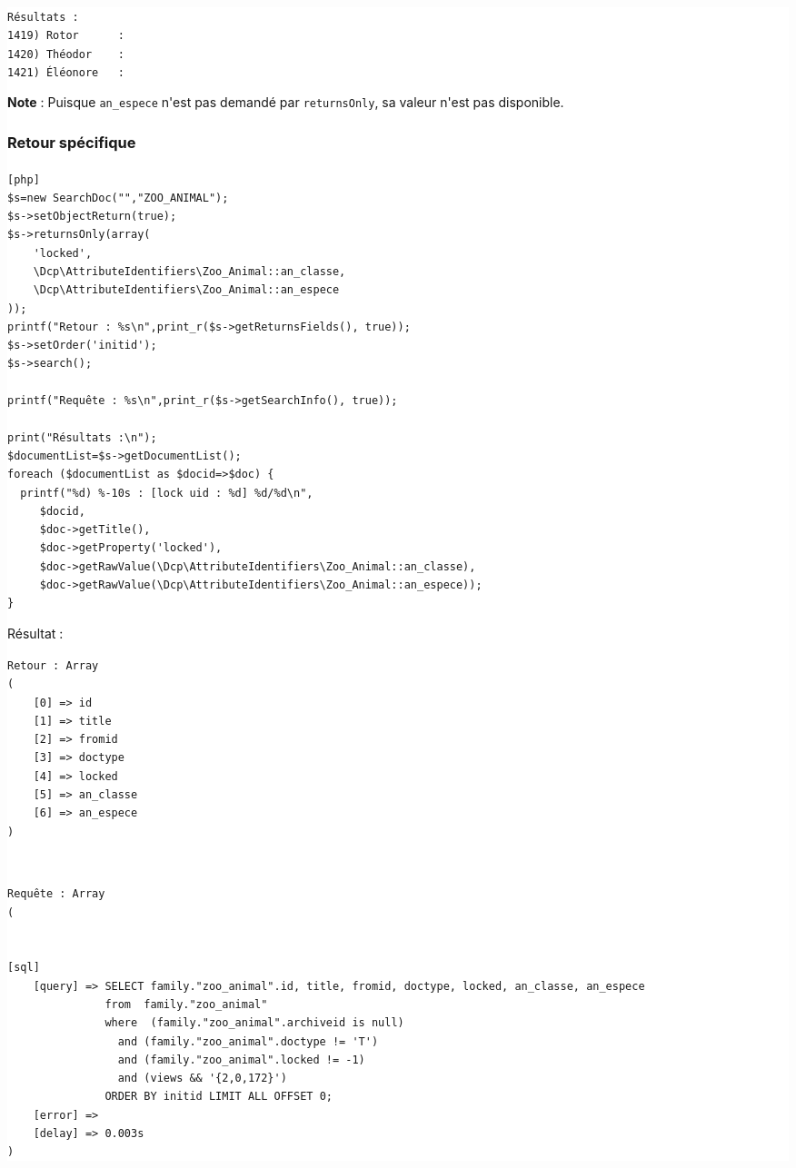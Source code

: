     Résultats :
    1419) Rotor      : 
    1420) Théodor    : 
    1421) Éléonore   : 

**Note** : Puisque `an_espece` n'est pas demandé par `returnsOnly`, sa valeur
n'est pas disponible.

### Retour spécifique

    [php]
    $s=new SearchDoc("","ZOO_ANIMAL");
    $s->setObjectReturn(true);
    $s->returnsOnly(array(
        'locked',
        \Dcp\AttributeIdentifiers\Zoo_Animal::an_classe,
        \Dcp\AttributeIdentifiers\Zoo_Animal::an_espece
    ));
    printf("Retour : %s\n",print_r($s->getReturnsFields(), true));
    $s->setOrder('initid');
    $s->search();
    
    printf("Requête : %s\n",print_r($s->getSearchInfo(), true));
    
    print("Résultats :\n");
    $documentList=$s->getDocumentList();
    foreach ($documentList as $docid=>$doc) {
      printf("%d) %-10s : [lock uid : %d] %d/%d\n", 
         $docid,
         $doc->getTitle(),
         $doc->getProperty('locked'),
         $doc->getRawValue(\Dcp\AttributeIdentifiers\Zoo_Animal::an_classe),
         $doc->getRawValue(\Dcp\AttributeIdentifiers\Zoo_Animal::an_espece));
    }

Résultat :

    Retour : Array
    (
        [0] => id
        [1] => title
        [2] => fromid
        [3] => doctype
        [4] => locked
        [5] => an_classe
        [6] => an_espece
    )

&nbsp;

    Requête : Array
    (


    [sql]
        [query] => SELECT family."zoo_animal".id, title, fromid, doctype, locked, an_classe, an_espece
                   from  family."zoo_animal" 
                   where  (family."zoo_animal".archiveid is null) 
                     and (family."zoo_animal".doctype != 'T') 
                     and (family."zoo_animal".locked != -1) 
                     and (views && '{2,0,172}') 
                   ORDER BY initid LIMIT ALL OFFSET 0;
        [error] => 
        [delay] => 0.003s
    )


[SearchDoc]:        #core-ref:a5216d5c-4e0f-4e3c-9553-7cbfda6b3255
[setobjectreturn]:  #core-ref:3a0b4882-81ff-4030-9f60-a0ed0ff1f958
[docstore]:         #core-ref:b8540d13-ece6-4e9e-9b72-6a56bca9da12
[docprop]:          #core-ref:9aa8edfa-2f2a-11e2-aaec-838a12b40353
[docattr]:          #core-ref:4e167170-33ed-11e2-8134-a7f43955d6f3
[searchdocsearch]:  #core-ref:6f5cc024-66e4-429e-9071-67d4523a8e08
[formatcol]:        #core-ref:74ce9ce4-8e4e-42ee-a0df-415eb6897a81